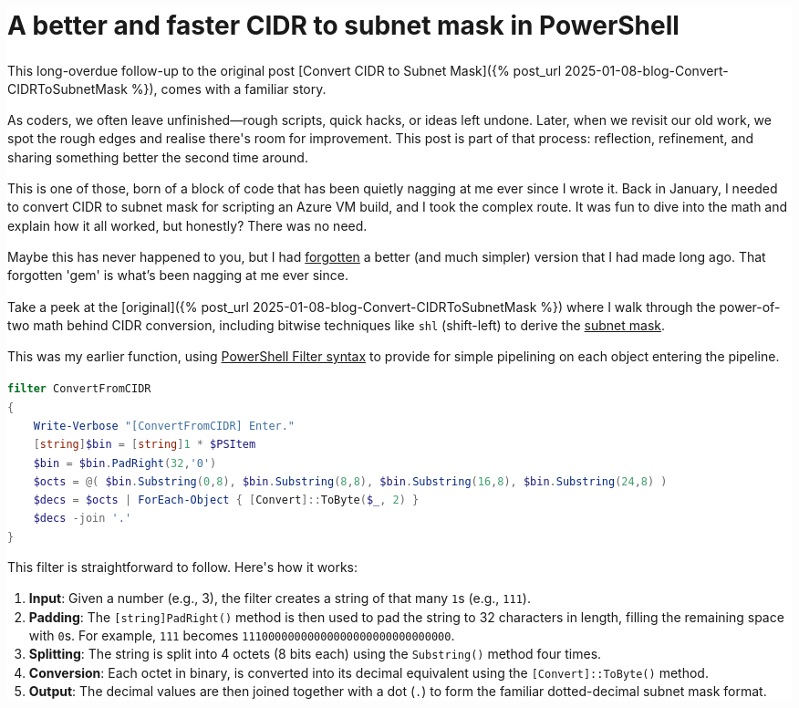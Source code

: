 # A better and faster CIDR to subnet mask in PowerShell

This long-overdue follow-up to the original post [Convert CIDR to Subnet Mask]({% post_url 2025-01-08-blog-Convert-CIDRToSubnetMask %}), comes with a familiar story.

As coders, we often leave unfinished—rough scripts, quick hacks, or ideas left undone. Later, when we revisit our old work, we spot the rough edges and realise there's room for improvement. This post is part of that process: reflection, refinement, and sharing something better the second time around.

This is one of those, born of a block of code that has been quietly nagging at me ever since I wrote it. Back in January, I needed to convert CIDR to subnet mask for scripting an Azure VM build, and I took the complex route. It was fun to dive into the math and explain how it all worked, but honestly? There was no need.

Maybe this has never happened to you, but I had [forgotten](https://www.merriam-webster.com/dictionary/forget) a better (and much simpler) version that I had made long ago. That forgotten 'gem' is what’s been nagging at me ever since.

Take a peek at the [original]({% post_url 2025-01-08-blog-Convert-CIDRToSubnetMask %}) where I walk through the power-of-two math behind CIDR conversion, including bitwise techniques like `shl` (shift-left) to derive the [subnet mask](https://en.wikipedia.org/wiki/Subnet).

This was my earlier function, using [PowerShell Filter syntax](https://learn.microsoft.com/en-us/powershell/module/microsoft.powershell.core/about/about_functions#filter-syntax) to provide for simple pipelining on each object entering the pipeline.
```powershell
filter ConvertFromCIDR
{
    Write-Verbose "[ConvertFromCIDR] Enter."
    [string]$bin = [string]1 * $PSItem
    $bin = $bin.PadRight(32,'0')
    $octs = @( $bin.Substring(0,8), $bin.Substring(8,8), $bin.Substring(16,8), $bin.Substring(24,8) )
    $decs = $octs | ForEach-Object { [Convert]::ToByte($_, 2) }
    $decs -join '.'
}
```

This filter is straightforward to follow. Here's how it works:

1. **Input**: Given a number (e.g., 3), the filter creates a string of that many `1`s (e.g., `111`).
2. **Padding**: The `[string]PadRight()` method is then used to pad the string to 32 characters in length, filling the remaining space with `0`s. For example, `111` becomes `11100000000000000000000000000000`.
3. **Splitting**: The string is split into 4 octets (8 bits each) using the `Substring()` method four times.
4. **Conversion**: Each octet in binary, is converted into its decimal equivalent using the `[Convert]::ToByte()` method.
5. **Output**: The decimal values are then joined together with a dot (`.`) to form the familiar dotted-decimal subnet mask format.

